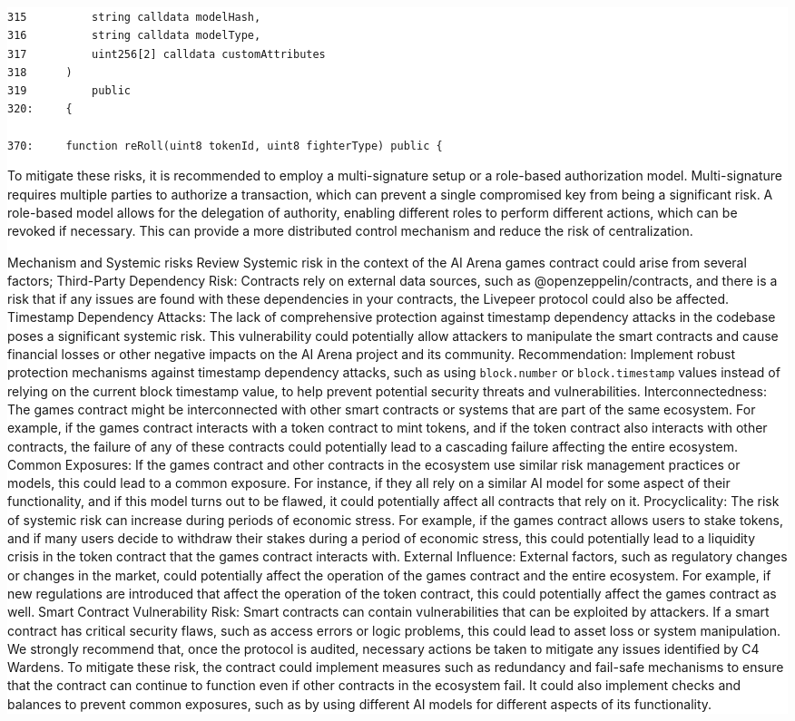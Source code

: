 ```File: src/FighterFarm.sol
315          string calldata modelHash, 
316          string calldata modelType, 
317          uint256[2] calldata customAttributes
318      ) 
319          public 
320:     {

370:     function reRoll(uint8 tokenId, uint8 fighterType) public {
```
To mitigate these risks, it is recommended to employ a multi-signature setup or a role-based authorization model. Multi-signature requires multiple parties to authorize a transaction, which can prevent a single compromised key from being a significant risk. A role-based model allows for the delegation of authority, enabling different roles to perform different actions, which can be revoked if necessary. This can provide a more distributed control mechanism and reduce the risk of centralization.

Mechanism and Systemic risks Review
Systemic risk in the context of the AI Arena games contract could arise from several factors;
Third-Party Dependency Risk: Contracts rely on external data sources, such as @openzeppelin/contracts, and there is a risk that if any issues are found with these dependencies in your contracts, the Livepeer protocol could also be affected.
Timestamp Dependency Attacks: The lack of comprehensive protection against timestamp dependency attacks in the codebase poses a significant systemic risk. This vulnerability could potentially allow attackers to manipulate the smart contracts and cause financial losses or other negative impacts on the AI Arena project and its community.
Recommendation: Implement robust protection mechanisms against timestamp dependency attacks, such as using `block.number` or `block.timestamp` values instead of relying on the current block timestamp value, to help prevent potential security threats and vulnerabilities.
Interconnectedness: The games contract might be interconnected with other smart contracts or systems that are part of the same ecosystem. For example, if the games contract interacts with a token contract to mint tokens, and if the token contract also interacts with other contracts, the failure of any of these contracts could potentially lead to a cascading failure affecting the entire ecosystem.
Common Exposures: If the games contract and other contracts in the ecosystem use similar risk management practices or models, this could lead to a common exposure. For instance, if they all rely on a similar AI model for some aspect of their functionality, and if this model turns out to be flawed, it could potentially affect all contracts that rely on it.
Procyclicality: The risk of systemic risk can increase during periods of economic stress. For example, if the games contract allows users to stake tokens, and if many users decide to withdraw their stakes during a period of economic stress, this could potentially lead to a liquidity crisis in the token contract that the games contract interacts with.
External Influence: External factors, such as regulatory changes or changes in the market, could potentially affect the operation of the games contract and the entire ecosystem. For example, if new regulations are introduced that affect the operation of the token contract, this could potentially affect the games contract as well.
Smart Contract Vulnerability Risk: Smart contracts can contain vulnerabilities that can be exploited by attackers. If a smart contract has critical security flaws, such as access errors or logic problems, this could lead to asset loss or system manipulation. We strongly recommend that, once the protocol is audited, necessary actions be taken to mitigate any issues identified by C4 Wardens.
To mitigate these risk, the contract could implement measures such as redundancy and fail-safe mechanisms to ensure that the contract can continue to function even if other contracts in the ecosystem fail. It could also implement checks and balances to prevent common exposures, such as by using different AI models for different aspects of its functionality.
